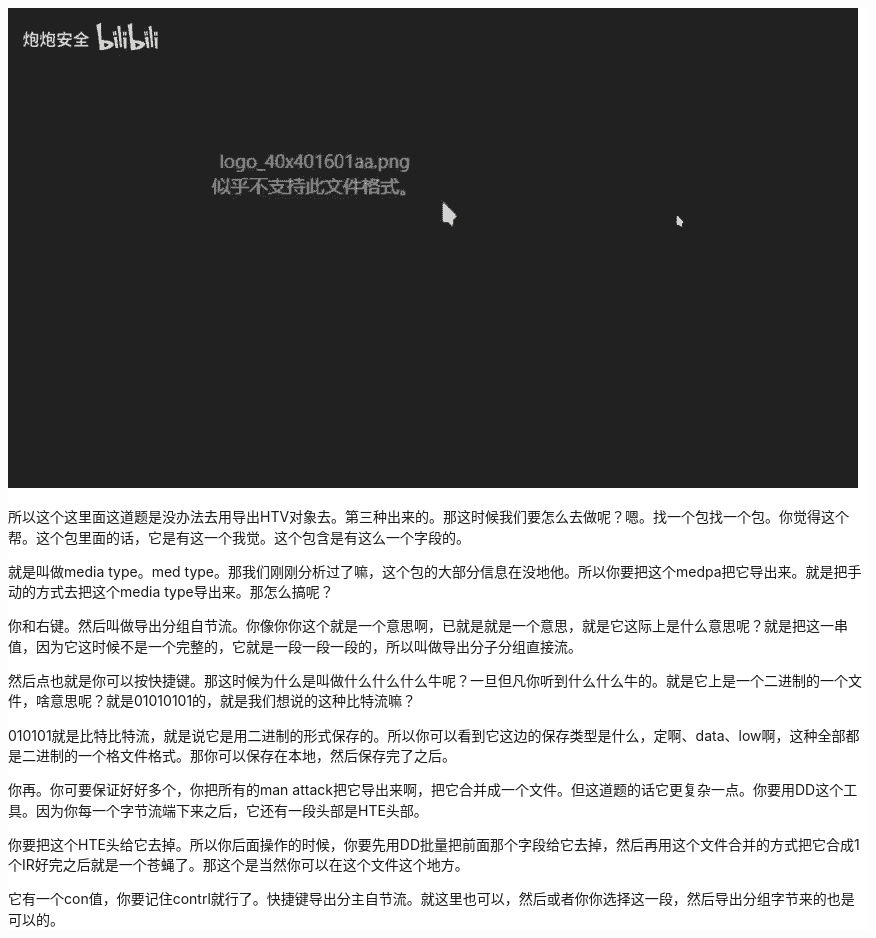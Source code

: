 ![](img/9ae74f48fa1031e5a5166741b4302d8c_40.png)

所以这个这里面这道题是没办法去用导出HTV对象去。第三种出来的。那这时候我们要怎么去做呢？嗯。找一个包找一个包。你觉得这个帮。这个包里面的话，它是有这一个我觉。这个包含是有这么一个字段的。

就是叫做media type。med type。那我们刚刚分析过了嘛，这个包的大部分信息在没地他。所以你要把这个medpa把它导出来。就是把手动的方式去把这个media type导出来。那怎么搞呢？

你和右键。然后叫做导出分组自节流。你像你你这个就是一个意思啊，已就是就是一个意思，就是它这际上是什么意思呢？就是把这一串值，因为它这时候不是一个完整的，它就是一段一段一段的，所以叫做导出分子分组直接流。

然后点也就是你可以按快捷键。那这时候为什么是叫做什么什么什么牛呢？一旦但凡你听到什么什么牛的。就是它上是一个二进制的一个文件，啥意思呢？就是01010101的，就是我们想说的这种比特流嘛？

010101就是比特比特流，就是说它是用二进制的形式保存的。所以你可以看到它这边的保存类型是什么，定啊、data、low啊，这种全部都是二进制的一个格文件格式。那你可以保存在本地，然后保存完了之后。

你再。你可要保证好好多个，你把所有的man attack把它导出来啊，把它合并成一个文件。但这道题的话它更复杂一点。你要用DD这个工具。因为你每一个字节流端下来之后，它还有一段头部是HTE头部。

你要把这个HTE头给它去掉。所以你后面操作的时候，你要先用DD批量把前面那个字段给它去掉，然后再用这个文件合并的方式把它合成1个IR好完之后就是一个苍蝇了。那这个是当然你可以在这个文件这个地方。

它有一个con值，你要记住contrl就行了。快捷键导出分主自节流。就这里也可以，然后或者你你选择这一段，然后导出分组字节来的也是可以的。


